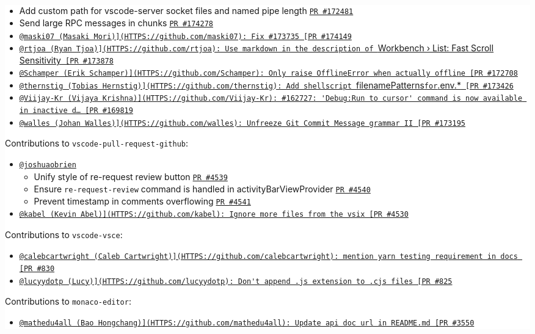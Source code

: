   * Add custom path for vscode-server socket files and named pipe length [`PR #172481`](HTTPS://github.com/microsoft/vscode/pull/172481)
  * Send large RPC messages in chunks [`PR #174278`](HTTPS://github.com/microsoft/vscode/pull/174278)
* [`@maski07 (Masaki Mori)](HTTPS://github.com/maski07): Fix #173735 [PR #174149`](HTTPS://github.com/microsoft/vscode/pull/174149)
* [`@rtjoa (Ryan Tjoa)](HTTPS://github.com/rtjoa): Use markdown in the description of `Workbench › List: Fast Scroll Sensitivity` [PR #173878`](HTTPS://github.com/microsoft/vscode/pull/173878)
* [`@Schamper (Erik Schamper)](HTTPS://github.com/Schamper): Only raise OfflineError when actually offline [PR #172708`](HTTPS://github.com/microsoft/vscode/pull/172708)
* [`@thernstig (Tobias Hernstig)](HTTPS://github.com/thernstig): Add shellscript `filenamePatterns` for `.env.*` [PR #173426`](HTTPS://github.com/microsoft/vscode/pull/173426)
* [`@Viijay-Kr (Vijaya Krishna)](HTTPS://github.com/Viijay-Kr): #162727: 'Debug:Run to cursor' command is now available in inactive d… [PR #169819`](HTTPS://github.com/microsoft/vscode/pull/169819)
* [`@walles (Johan Walles)](HTTPS://github.com/walles): Unfreeze Git Commit Message grammar II [PR #173195`](HTTPS://github.com/microsoft/vscode/pull/173195)

Contributions to `vscode-pull-request-github`:

* [`@joshuaobrien`](HTTPS://github.com/joshuaobrien)
  * Unify style of re-request review button [`PR #4539`](HTTPS://github.com/microsoft/vscode-pull-request-github/pull/4539)
  * Ensure `re-request-review` command is handled in activityBarViewProvider [`PR #4540`](HTTPS://github.com/microsoft/vscode-pull-request-github/pull/4540)
  * Prevent timestamp in comments overflowing [`PR #4541`](HTTPS://github.com/microsoft/vscode-pull-request-github/pull/4541)
* [`@kabel (Kevin Abel)](HTTPS://github.com/kabel): Ignore more files from the vsix [PR #4530`](HTTPS://github.com/microsoft/vscode-pull-request-github/pull/4530)

Contributions to `vscode-vsce`:

* [`@calebcartwright (Caleb Cartwright)](HTTPS://github.com/calebcartwright): mention yarn testing requirement in docs [PR #830`](HTTPS://github.com/microsoft/vscode-vsce/pull/830)
* [`@lucyydotp (Lucy)](HTTPS://github.com/lucyydotp): Don't append .js extension to .cjs files [PR #825`](HTTPS://github.com/microsoft/vscode-vsce/pull/825)

Contributions to `monaco-editor`:

* [`@mathedu4all (Bao Hongchang)](HTTPS://github.com/mathedu4all): Update api doc url in README.md [PR #3550`](HTTPS://github.com/microsoft/monaco-editor/pull/3550)

<a id="scroll-to-top" role="button" title="Scroll to top" aria-label="scroll to top" href="#"><span class="icon"></span></a>
<link rel="stylesheet" type="text/css" href="css/inproduct_releasenotes.css"/>
